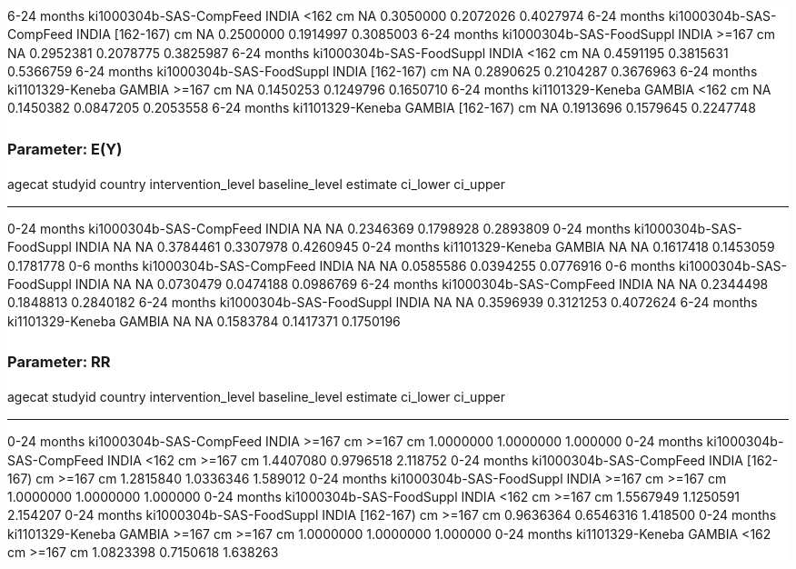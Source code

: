 6-24 months   ki1000304b-SAS-CompFeed    INDIA     <162 cm              NA                0.3050000   0.2072026   0.4027974
6-24 months   ki1000304b-SAS-CompFeed    INDIA     [162-167) cm         NA                0.2500000   0.1914997   0.3085003
6-24 months   ki1000304b-SAS-FoodSuppl   INDIA     >=167 cm             NA                0.2952381   0.2078775   0.3825987
6-24 months   ki1000304b-SAS-FoodSuppl   INDIA     <162 cm              NA                0.4591195   0.3815631   0.5366759
6-24 months   ki1000304b-SAS-FoodSuppl   INDIA     [162-167) cm         NA                0.2890625   0.2104287   0.3676963
6-24 months   ki1101329-Keneba           GAMBIA    >=167 cm             NA                0.1450253   0.1249796   0.1650710
6-24 months   ki1101329-Keneba           GAMBIA    <162 cm              NA                0.1450382   0.0847205   0.2053558
6-24 months   ki1101329-Keneba           GAMBIA    [162-167) cm         NA                0.1913696   0.1579645   0.2247748


### Parameter: E(Y)


agecat        studyid                    country   intervention_level   baseline_level     estimate    ci_lower    ci_upper
------------  -------------------------  --------  -------------------  ---------------  ----------  ----------  ----------
0-24 months   ki1000304b-SAS-CompFeed    INDIA     NA                   NA                0.2346369   0.1798928   0.2893809
0-24 months   ki1000304b-SAS-FoodSuppl   INDIA     NA                   NA                0.3784461   0.3307978   0.4260945
0-24 months   ki1101329-Keneba           GAMBIA    NA                   NA                0.1617418   0.1453059   0.1781778
0-6 months    ki1000304b-SAS-CompFeed    INDIA     NA                   NA                0.0585586   0.0394255   0.0776916
0-6 months    ki1000304b-SAS-FoodSuppl   INDIA     NA                   NA                0.0730479   0.0474188   0.0986769
6-24 months   ki1000304b-SAS-CompFeed    INDIA     NA                   NA                0.2344498   0.1848813   0.2840182
6-24 months   ki1000304b-SAS-FoodSuppl   INDIA     NA                   NA                0.3596939   0.3121253   0.4072624
6-24 months   ki1101329-Keneba           GAMBIA    NA                   NA                0.1583784   0.1417371   0.1750196


### Parameter: RR


agecat        studyid                    country   intervention_level   baseline_level     estimate    ci_lower   ci_upper
------------  -------------------------  --------  -------------------  ---------------  ----------  ----------  ---------
0-24 months   ki1000304b-SAS-CompFeed    INDIA     >=167 cm             >=167 cm          1.0000000   1.0000000   1.000000
0-24 months   ki1000304b-SAS-CompFeed    INDIA     <162 cm              >=167 cm          1.4407080   0.9796518   2.118752
0-24 months   ki1000304b-SAS-CompFeed    INDIA     [162-167) cm         >=167 cm          1.2815840   1.0336346   1.589012
0-24 months   ki1000304b-SAS-FoodSuppl   INDIA     >=167 cm             >=167 cm          1.0000000   1.0000000   1.000000
0-24 months   ki1000304b-SAS-FoodSuppl   INDIA     <162 cm              >=167 cm          1.5567949   1.1250591   2.154207
0-24 months   ki1000304b-SAS-FoodSuppl   INDIA     [162-167) cm         >=167 cm          0.9636364   0.6546316   1.418500
0-24 months   ki1101329-Keneba           GAMBIA    >=167 cm             >=167 cm          1.0000000   1.0000000   1.000000
0-24 months   ki1101329-Keneba           GAMBIA    <162 cm              >=167 cm          1.0823398   0.7150618   1.638263